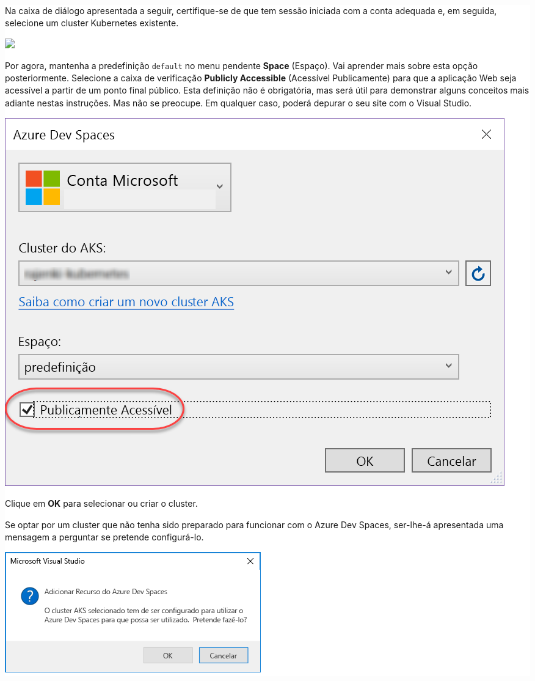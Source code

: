 Na caixa de diálogo apresentada a seguir, certifique-se de que tem sessão iniciada com a conta adequada e, em seguida, selecione um cluster Kubernetes existente.

![](media/get-started-netcore-visualstudio/Azure-Dev-Spaces-Dialog.PNG)

Por agora, mantenha a predefinição `default` no menu pendente **Space** (Espaço). Vai aprender mais sobre esta opção posteriormente. Selecione a caixa de verificação **Publicly Accessible** (Acessível Publicamente) para que a aplicação Web seja acessível a partir de um ponto final público. Esta definição não é obrigatória, mas será útil para demonstrar alguns conceitos mais adiante nestas instruções. Mas não se preocupe. Em qualquer caso, poderá depurar o seu site com o Visual Studio.

![](media/get-started-netcore-visualstudio/Azure-Dev-Spaces-Dialog2.png)

Clique em **OK** para selecionar ou criar o cluster.

Se optar por um cluster que não tenha sido preparado para funcionar com o Azure Dev Spaces, ser-lhe-á apresentada uma mensagem a perguntar se pretende configurá-lo.

![](media/get-started-netcore-visualstudio/Add-Azure-Dev-Spaces-Resource.png)
